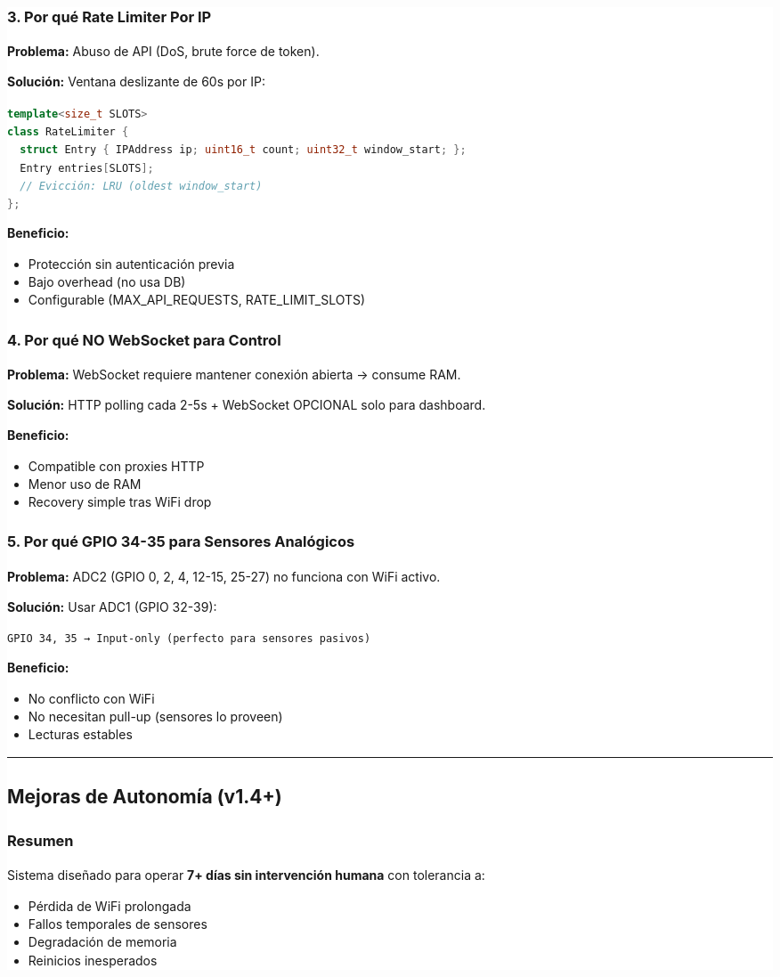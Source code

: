 ### 3. Por qué Rate Limiter Por IP

**Problema:** Abuso de API (DoS, brute force de token).

**Solución:** Ventana deslizante de 60s por IP:
```cpp
template<size_t SLOTS>
class RateLimiter {
  struct Entry { IPAddress ip; uint16_t count; uint32_t window_start; };
  Entry entries[SLOTS];
  // Evicción: LRU (oldest window_start)
};
```

**Beneficio:**
- Protección sin autenticación previa
- Bajo overhead (no usa DB)
- Configurable (MAX_API_REQUESTS, RATE_LIMIT_SLOTS)

### 4. Por qué NO WebSocket para Control

**Problema:** WebSocket requiere mantener conexión abierta → consume RAM.

**Solución:** HTTP polling cada 2-5s + WebSocket OPCIONAL solo para dashboard.

**Beneficio:**
- Compatible con proxies HTTP
- Menor uso de RAM
- Recovery simple tras WiFi drop

### 5. Por qué GPIO 34-35 para Sensores Analógicos

**Problema:** ADC2 (GPIO 0, 2, 4, 12-15, 25-27) no funciona con WiFi activo.

**Solución:** Usar ADC1 (GPIO 32-39):
```
GPIO 34, 35 → Input-only (perfecto para sensores pasivos)
```

**Beneficio:**
- No conflicto con WiFi
- No necesitan pull-up (sensores lo proveen)
- Lecturas estables

---

## Mejoras de Autonomía (v1.4+)

### Resumen

Sistema diseñado para operar **7+ días sin intervención humana** con tolerancia a:
- Pérdida de WiFi prolongada
- Fallos temporales de sensores
- Degradación de memoria
- Reinicios inesperados
